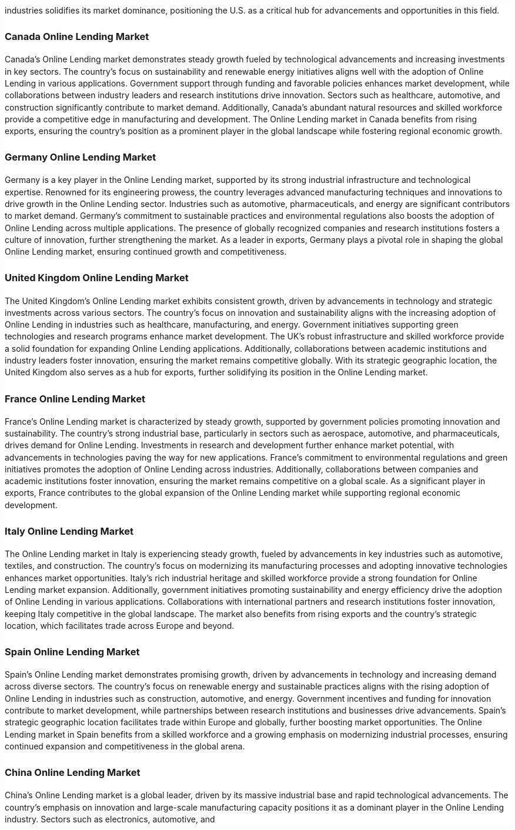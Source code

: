 industries solidifies its market dominance, positioning the U.S. as a critical hub for advancements and opportunities in this field.</p><h3>Canada Online Lending Market</h3><p>Canada&rsquo;s Online Lending market demonstrates steady growth fueled by technological advancements and increasing investments in key sectors. The country&rsquo;s focus on sustainability and renewable energy initiatives aligns well with the adoption of Online Lending in various applications. Government support through funding and favorable policies enhances market development, while collaborations between industry leaders and research institutions drive innovation. Sectors such as healthcare, automotive, and construction significantly contribute to market demand. Additionally, Canada&rsquo;s abundant natural resources and skilled workforce provide a competitive edge in manufacturing and development. The Online Lending market in Canada benefits from rising exports, ensuring the country&rsquo;s position as a prominent player in the global landscape while fostering regional economic growth.</p><h3>Germany Online Lending Market</h3><p>Germany is a key player in the Online Lending market, supported by its strong industrial infrastructure and technological expertise. Renowned for its engineering prowess, the country leverages advanced manufacturing techniques and innovations to drive growth in the Online Lending sector. Industries such as automotive, pharmaceuticals, and energy are significant contributors to market demand. Germany&rsquo;s commitment to sustainable practices and environmental regulations also boosts the adoption of Online Lending across multiple applications. The presence of globally recognized companies and research institutions fosters a culture of innovation, further strengthening the market. As a leader in exports, Germany plays a pivotal role in shaping the global Online Lending market, ensuring continued growth and competitiveness.</p><h3>United Kingdom Online Lending Market</h3><p>The United Kingdom&rsquo;s Online Lending market exhibits consistent growth, driven by advancements in technology and strategic investments across various sectors. The country&rsquo;s focus on innovation and sustainability aligns with the increasing adoption of Online Lending in industries such as healthcare, manufacturing, and energy. Government initiatives supporting green technologies and research programs enhance market development. The UK&rsquo;s robust infrastructure and skilled workforce provide a solid foundation for expanding Online Lending applications. Additionally, collaborations between academic institutions and industry leaders foster innovation, ensuring the market remains competitive globally. With its strategic geographic location, the United Kingdom also serves as a hub for exports, further solidifying its position in the Online Lending market.</p><h3>France Online Lending Market</h3><p>France&rsquo;s Online Lending market is characterized by steady growth, supported by government policies promoting innovation and sustainability. The country&rsquo;s strong industrial base, particularly in sectors such as aerospace, automotive, and pharmaceuticals, drives demand for Online Lending. Investments in research and development further enhance market potential, with advancements in technologies paving the way for new applications. France&rsquo;s commitment to environmental regulations and green initiatives promotes the adoption of Online Lending across industries. Additionally, collaborations between companies and academic institutions foster innovation, ensuring the market remains competitive on a global scale. As a significant player in exports, France contributes to the global expansion of the Online Lending market while supporting regional economic development.</p><h3>Italy Online Lending Market</h3><p>The Online Lending market in Italy is experiencing steady growth, fueled by advancements in key industries such as automotive, textiles, and construction. The country&rsquo;s focus on modernizing its manufacturing processes and adopting innovative technologies enhances market opportunities. Italy&rsquo;s rich industrial heritage and skilled workforce provide a strong foundation for Online Lending market expansion. Additionally, government initiatives promoting sustainability and energy efficiency drive the adoption of Online Lending in various applications. Collaborations with international partners and research institutions foster innovation, keeping Italy competitive in the global landscape. The market also benefits from rising exports and the country&rsquo;s strategic location, which facilitates trade across Europe and beyond.</p><h3>Spain Online Lending Market</h3><p>Spain&rsquo;s Online Lending market demonstrates promising growth, driven by advancements in technology and increasing demand across diverse sectors. The country&rsquo;s focus on renewable energy and sustainable practices aligns with the rising adoption of Online Lending in industries such as construction, automotive, and energy. Government incentives and funding for innovation contribute to market development, while partnerships between research institutions and businesses drive advancements. Spain&rsquo;s strategic geographic location facilitates trade within Europe and globally, further boosting market opportunities. The Online Lending market in Spain benefits from a skilled workforce and a growing emphasis on modernizing industrial processes, ensuring continued expansion and competitiveness in the global arena.</p><h3>China Online Lending Market</h3><p>China&rsquo;s Online Lending market is a global leader, driven by its massive industrial base and rapid technological advancements. The country&rsquo;s emphasis on innovation and large-scale manufacturing capacity positions it as a dominant player in the Online Lending industry. Sectors such as electronics, automotive, and